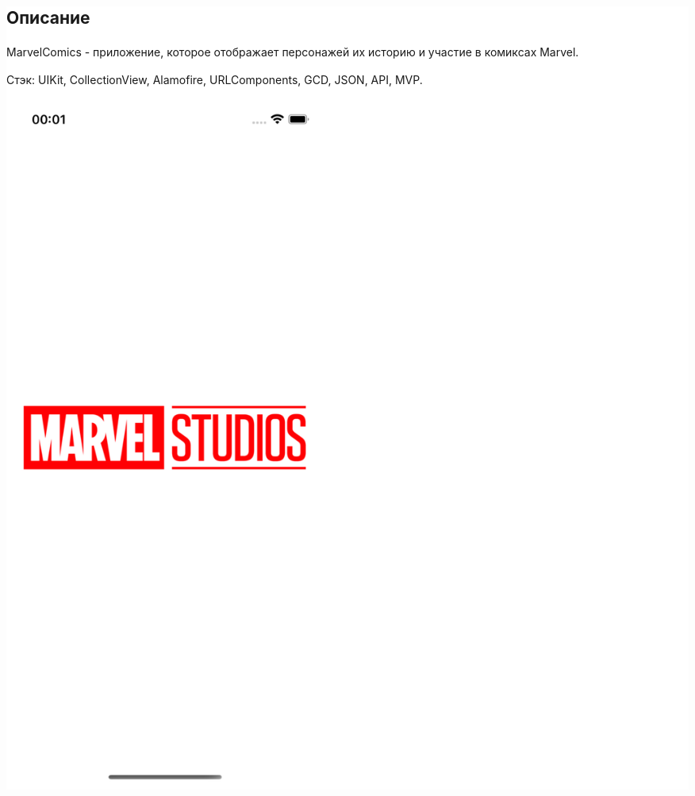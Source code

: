 ## Описание

MarvelComics - приложение, которое отображает персонажей их историю и участие в комиксах Marvel. 

Стэк: UIKit, CollectionView, Alamofire, URLComponents, GCD, JSON, API, MVP.

<p align="left">
  <img width="400" height="865" src="https://github.com/Ig0rNikolaev/MarvelNetworking/blob/develop/screen1.png">
